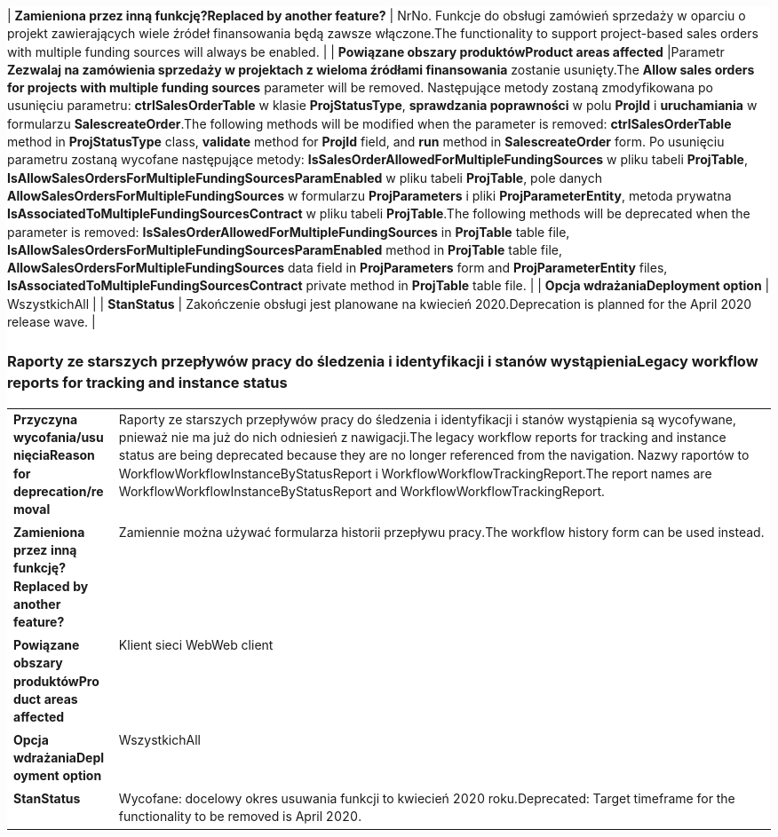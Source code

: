 | <span data-ttu-id="0292b-147">**Zamieniona przez inną funkcję?**</span><span class="sxs-lookup"><span data-stu-id="0292b-147">**Replaced by another feature?**</span></span>   | <span data-ttu-id="0292b-148">Nr</span><span class="sxs-lookup"><span data-stu-id="0292b-148">No.</span></span> <span data-ttu-id="0292b-149">Funkcje do obsługi zamówień sprzedaży w oparciu o projekt zawierających wiele źródeł finansowania będą zawsze włączone.</span><span class="sxs-lookup"><span data-stu-id="0292b-149">The functionality to support project-based sales orders with multiple funding sources will always be enabled.</span></span>   |
| <span data-ttu-id="0292b-150">**Powiązane obszary produktów**</span><span class="sxs-lookup"><span data-stu-id="0292b-150">**Product areas affected**</span></span>         |<span data-ttu-id="0292b-151">Parametr **Zezwalaj na zamówienia sprzedaży w projektach z wieloma źródłami finansowania** zostanie usunięty.</span><span class="sxs-lookup"><span data-stu-id="0292b-151">The **Allow sales orders for projects with multiple funding sources** parameter will be removed.</span></span> <span data-ttu-id="0292b-152">Następujące metody zostaną zmodyfikowana po usunięciu parametru: **ctrlSalesOrderTable** w klasie **ProjStatusType**, **sprawdzania poprawności** w polu **ProjId** i **uruchamiania** w formularzu **SalescreateOrder**.</span><span class="sxs-lookup"><span data-stu-id="0292b-152">The following methods will be modified when the parameter is removed: **ctrlSalesOrderTable** method in **ProjStatusType** class, **validate** method for **ProjId** field, and **run** method in **SalescreateOrder** form.</span></span> <span data-ttu-id="0292b-153">Po usunięciu parametru zostaną wycofane następujące metody: **IsSalesOrderAllowedForMultipleFundingSources** w pliku tabeli **ProjTable**, **IsAllowSalesOrdersForMultipleFundingSourcesParamEnabled** w pliku tabeli **ProjTable**, pole danych **AllowSalesOrdersForMultipleFundingSources** w formularzu **ProjParameters** i pliki **ProjParameterEntity**, metoda prywatna **IsAssociatedToMultipleFundingSourcesContract** w pliku tabeli **ProjTable**.</span><span class="sxs-lookup"><span data-stu-id="0292b-153">The following methods will be deprecated when the parameter is removed: **IsSalesOrderAllowedForMultipleFundingSources** in **ProjTable** table file, **IsAllowSalesOrdersForMultipleFundingSourcesParamEnabled** method in **ProjTable** table file, **AllowSalesOrdersForMultipleFundingSources** data field in **ProjParameters** form and **ProjParameterEntity** files, **IsAssociatedToMultipleFundingSourcesContract** private method in **ProjTable** table file.</span></span> |
| <span data-ttu-id="0292b-154">**Opcja wdrażania**</span><span class="sxs-lookup"><span data-stu-id="0292b-154">**Deployment option**</span></span>              | <span data-ttu-id="0292b-155">Wszystkich</span><span class="sxs-lookup"><span data-stu-id="0292b-155">All</span></span>  |
| <span data-ttu-id="0292b-156">**Stan**</span><span class="sxs-lookup"><span data-stu-id="0292b-156">**Status**</span></span>                         | <span data-ttu-id="0292b-157">Zakończenie obsługi jest planowane na kwiecień 2020.</span><span class="sxs-lookup"><span data-stu-id="0292b-157">Deprecation is planned for the April 2020 release wave.</span></span> |

### <a name="legacy-workflow-reports-for-tracking-and-instance-status"></a><span data-ttu-id="0292b-158">Raporty ze starszych przepływów pracy do śledzenia i identyfikacji i stanów wystąpienia</span><span class="sxs-lookup"><span data-stu-id="0292b-158">Legacy workflow reports for tracking and instance status</span></span>

|   |  |
|------------|--------------------|
| <span data-ttu-id="0292b-159">**Przyczyna wycofania/usunięcia**</span><span class="sxs-lookup"><span data-stu-id="0292b-159">**Reason for deprecation/removal**</span></span> | <span data-ttu-id="0292b-160">Raporty ze starszych przepływów pracy do śledzenia i identyfikacji i stanów wystąpienia są wycofywane, pnieważ nie ma już do nich odniesień z nawigacji.</span><span class="sxs-lookup"><span data-stu-id="0292b-160">The legacy workflow reports for tracking and instance status are being deprecated because they are no longer referenced from the navigation.</span></span> <span data-ttu-id="0292b-161">Nazwy raportów to WorkflowWorkflowInstanceByStatusReport i WorkflowWorkflowTrackingReport.</span><span class="sxs-lookup"><span data-stu-id="0292b-161">The report names are WorkflowWorkflowInstanceByStatusReport and WorkflowWorkflowTrackingReport.</span></span> |
| <span data-ttu-id="0292b-162">**Zamieniona przez inną funkcję?**</span><span class="sxs-lookup"><span data-stu-id="0292b-162">**Replaced by another feature?**</span></span>   | <span data-ttu-id="0292b-163">Zamiennie można używać formularza historii przepływu pracy.</span><span class="sxs-lookup"><span data-stu-id="0292b-163">The workflow history form can be used instead.</span></span> |
| <span data-ttu-id="0292b-164">**Powiązane obszary produktów**</span><span class="sxs-lookup"><span data-stu-id="0292b-164">**Product areas affected**</span></span>         | <span data-ttu-id="0292b-165">Klient sieci Web</span><span class="sxs-lookup"><span data-stu-id="0292b-165">Web client</span></span> |
| <span data-ttu-id="0292b-166">**Opcja wdrażania**</span><span class="sxs-lookup"><span data-stu-id="0292b-166">**Deployment option**</span></span>              | <span data-ttu-id="0292b-167">Wszystkich</span><span class="sxs-lookup"><span data-stu-id="0292b-167">All</span></span> |
| <span data-ttu-id="0292b-168">**Stan**</span><span class="sxs-lookup"><span data-stu-id="0292b-168">**Status**</span></span>                         | <span data-ttu-id="0292b-169">Wycofane: docelowy okres usuwania funkcji to kwiecień 2020 roku.</span><span class="sxs-lookup"><span data-stu-id="0292b-169">Deprecated: Target timeframe for the functionality to be removed is April 2020.</span></span> |
